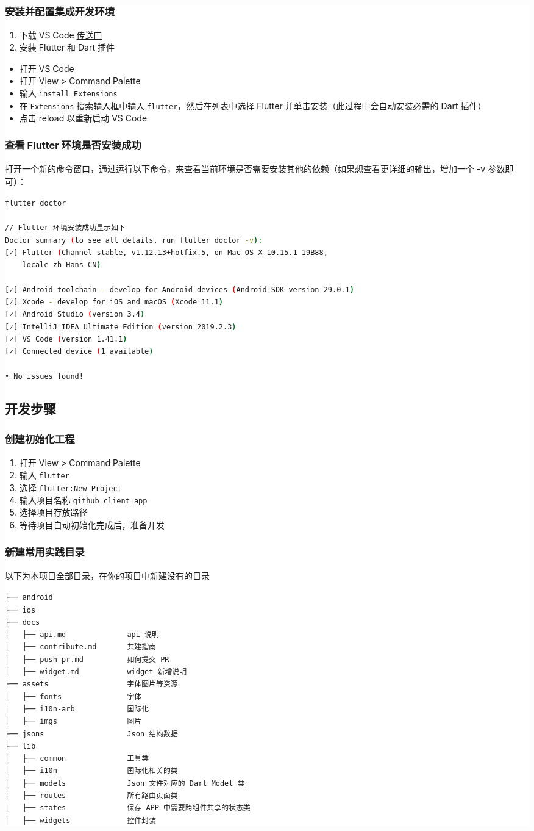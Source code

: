 ### <a name="安装并配置集成开发环境">安装并配置集成开发环境</a>  
1. 下载 VS Code  [传送门](https://code.visualstudio.com/)
2. 安装 Flutter 和 Dart 插件  
* 打开 VS Code
* 打开 View > Command Palette
* 输入 `install Extensions`
* 在 `Extensions` 搜索输入框中输入 `flutter`，然后在列表中选择 Flutter 并单击安装（此过程中会自动安装必需的 Dart 插件）
* 点击 reload 以重新启动 VS Code  


### <a name="查看Flutter环境是否安装成功">查看 Flutter 环境是否安装成功</a>  
打开一个新的命令窗口，通过运行以下命令，来查看当前环境是否需要安装其他的依赖（如果想查看更详细的输出，增加一个 -v 参数即可）：
```bash
flutter doctor 

// Flutter 环境安装成功显示如下
Doctor summary (to see all details, run flutter doctor -v):
[✓] Flutter (Channel stable, v1.12.13+hotfix.5, on Mac OS X 10.15.1 19B88,
    locale zh-Hans-CN)

[✓] Android toolchain - develop for Android devices (Android SDK version 29.0.1)
[✓] Xcode - develop for iOS and macOS (Xcode 11.1)
[✓] Android Studio (version 3.4)
[✓] IntelliJ IDEA Ultimate Edition (version 2019.2.3)
[✓] VS Code (version 1.41.1)
[✓] Connected device (1 available)

• No issues found!
```  

## <a name="开发步骤">开发步骤</a>  

### <a name="创建初始化工程">创建初始化工程</a>  
1. 打开 View > Command Palette
2. 输入 `flutter`
3. 选择 `flutter:New Project` 
4. 输入项目名称 `github_client_app`
5. 选择项目存放路径
6. 等待项目自动初始化完成后，准备开发

### <a name="新建常用实践目录">新建常用实践目录</a>  
以下为本项目全部目录，在你的项目中新建没有的目录  

```
├── android
├── ios
├── docs   
│   ├── api.md              api 说明       
│   ├── contribute.md       共建指南     
│   ├── push-pr.md          如何提交 PR
│   ├── widget.md           widget 新增说明   
├── assets                  字体图片等资源
│   ├── fonts               字体
│   ├── i10n-arb            国际化
│   ├── imgs                图片
├── jsons                   Json 结构数据
├── lib
│   ├── common              工具类
│   ├── i10n                国际化相关的类
│   ├── models              Json 文件对应的 Dart Model 类
│   ├── routes              所有路由页面类
│   ├── states              保存 APP 中需要跨组件共享的状态类
│   ├── widgets             控件封装
```
